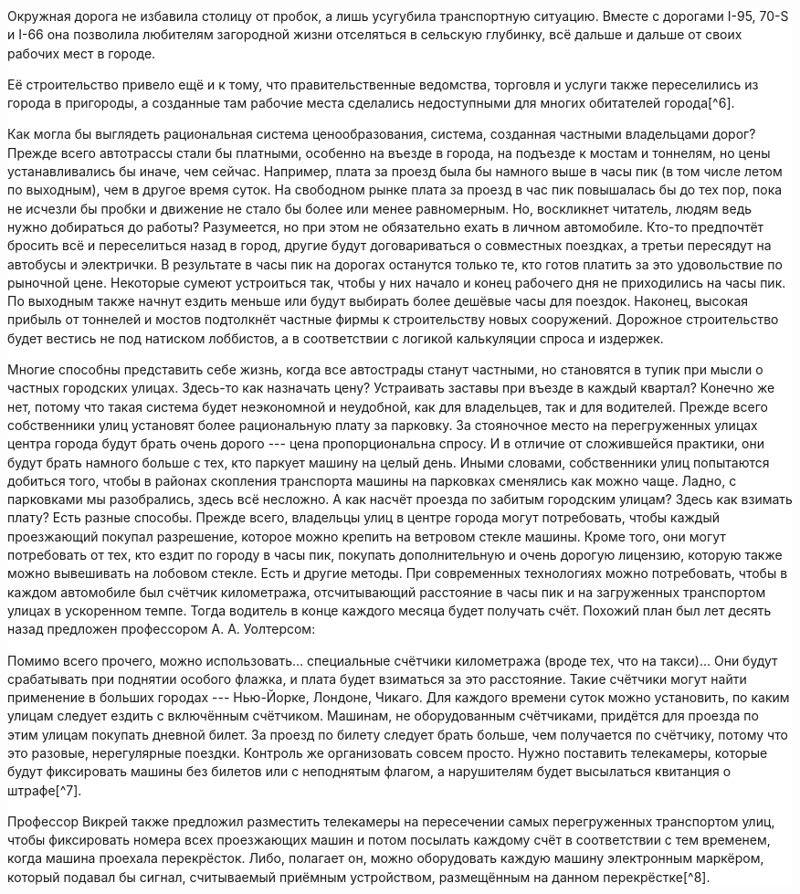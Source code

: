 Окружная дорога не избавила столицу от пробок, а лишь усугубила транспортную ситуацию. Вместе с дорогами I-95, 70-S и I-66 она позволила любителям загородной жизни отселяться в сельскую глубинку, всё дальше и дальше от своих рабочих мест в городе.

Её строительство привело ещё и к тому, что правительственные ведомства, торговля и услуги также переселились из города в пригороды, а созданные там рабочие места сделались недоступными для многих обитателей города[^6].

Как могла бы выглядеть рациональная система ценообразования, система, созданная частными владельцами дорог? Прежде всего автотрассы стали бы платными, особенно на въезде в города, на подъезде к мостам и тоннелям, но цены устанавливались бы иначе, чем сейчас. Например, плата за проезд была бы намного выше в часы пик (в том числе летом по выходным), чем в другое время суток. На свободном рынке плата за проезд в час пик повышалась бы до тех пор, пока не исчезли бы пробки и движение не стало бы более или менее равномерным. Но, воскликнет читатель, людям ведь нужно добираться до работы? Разумеется, но при этом не обязательно ехать в личном автомобиле. Кто-то предпочтёт бросить всё и переселиться назад в город, другие будут договариваться о совместных поездках, а третьи пересядут на автобусы и электрички. В результате в часы пик на дорогах останутся только те, кто готов платить за это удовольствие по рыночной цене. Некоторые сумеют устроиться так, чтобы у них начало и конец рабочего дня не приходились на часы пик. По выходным также начнут ездить меньше или будут выбирать более дешёвые часы для поездок. Наконец, высокая прибыль от тоннелей и мостов подтолкнёт частные фирмы к строительству новых сооружений. Дорожное строительство будет вестись не под натиском лоббистов, а в соответствии с логикой калькуляции спроса и издержек.

Многие способны представить себе жизнь, когда все автострады станут частными, но становятся в тупик при мысли о частных городских улицах. Здесь-то как назначать цену? Устраивать заставы при въезде в каждый квартал? Конечно же нет, потому что такая система будет неэкономной и неудобной, как для владельцев, так и для водителей. Прежде всего собственники улиц установят более рациональную плату за парковку. За стояночное место на перегруженных улицах центра города будут брать очень дорого --- цена пропорциональна спросу. И в отличие от сложившейся практики, они будут брать намного больше с тех, кто паркует машину на целый день. Иными словами, собственники улиц попытаются добиться того, чтобы в районах скопления транспорта машины на парковках сменялись как можно чаще. Ладно, с парковками мы разобрались, здесь всё несложно. А как насчёт проезда по забитым городским улицам? Здесь как взимать плату? Есть разные способы. Прежде всего, владельцы улиц в центре города могут потребовать, чтобы каждый проезжающий покупал разрешение, которое можно крепить на ветровом стекле машины. Кроме того, они могут потребовать от тех, кто ездит по городу в часы пик, покупать дополнительную и очень дорогую лицензию, которую также можно вывешивать на лобовом стекле. Есть и другие методы. При современных технологиях можно потребовать, чтобы в каждом автомобиле был счётчик километража, отсчитывающий расстояние в часы пик и на загруженных транспортом улицах в ускоренном темпе. Тогда водитель в конце каждого месяца будет получать счёт. Похожий план был лет десять назад предложен профессором А. А. Уолтерсом:

Помимо всего прочего, можно использовать… специальные счётчики километража (вроде тех, что на такси)… Они будут срабатывать при поднятии особого флажка, и плата будет взиматься за это расстояние. Такие счётчики могут найти применение в больших городах --- Нью-Йорке, Лондоне, Чикаго. Для каждого времени суток можно установить, по каким улицам следует ездить с включённым счётчиком. Машинам, не оборудованным счётчиками, придётся для проезда по этим улицам покупать дневной билет. За проезд по билету следует брать больше, чем получается по счётчику, потому что это разовые, нерегулярные поездки. Контроль же организовать совсем просто. Нужно поставить телекамеры, которые будут фиксировать машины без билетов или с неподнятым флагом, а нарушителям будет высылаться квитанция о штрафе[^7].

Профессор Викрей также предложил разместить телекамеры на пересечении самых перегруженных транспортом улиц, чтобы фиксировать номера всех проезжающих машин и потом посылать каждому счёт в соответствии с тем временем, когда машина проехала перекрёсток. Либо, полагает он, можно оборудовать каждую машину электронным маркёром, который подавал бы сигнал, считываемый приёмным устройством, размещённым на данном перекрёстке[^8].
